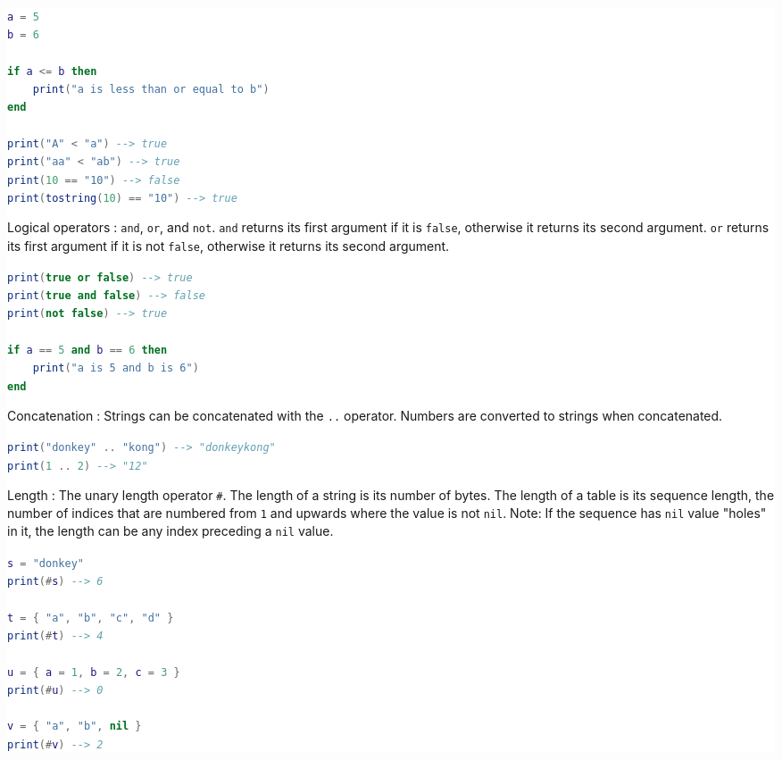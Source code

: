   ```lua
  a = 5
  b = 6

  if a <= b then
      print("a is less than or equal to b")
  end

  print("A" < "a") --> true
  print("aa" < "ab") --> true
  print(10 == "10") --> false
  print(tostring(10) == "10") --> true
  ```

Logical operators
: `and`, `or`, and `not`. `and` returns its first argument if it is `false`, otherwise it returns its second argument. `or` returns its first argument if it is not `false`, otherwise it returns its second argument.

  ```lua
  print(true or false) --> true
  print(true and false) --> false
  print(not false) --> true

  if a == 5 and b == 6 then
      print("a is 5 and b is 6")
  end
  ```

Concatenation
: Strings can be concatenated with the `..` operator. Numbers are converted to strings when concatenated.

  ```lua
  print("donkey" .. "kong") --> "donkeykong"
  print(1 .. 2) --> "12"
  ```

Length
: The unary length operator `#`. The length of a string is its number of bytes. The length of a table is its sequence length, the number of indices that are numbered from `1` and upwards where the value is not `nil`. Note: If the sequence has `nil` value "holes" in it, the length can be any index preceding a `nil` value.

  ```lua
  s = "donkey"
  print(#s) --> 6

  t = { "a", "b", "c", "d" }
  print(#t) --> 4

  u = { a = 1, b = 2, c = 3 }
  print(#u) --> 0

  v = { "a", "b", nil }
  print(#v) --> 2
  ```
